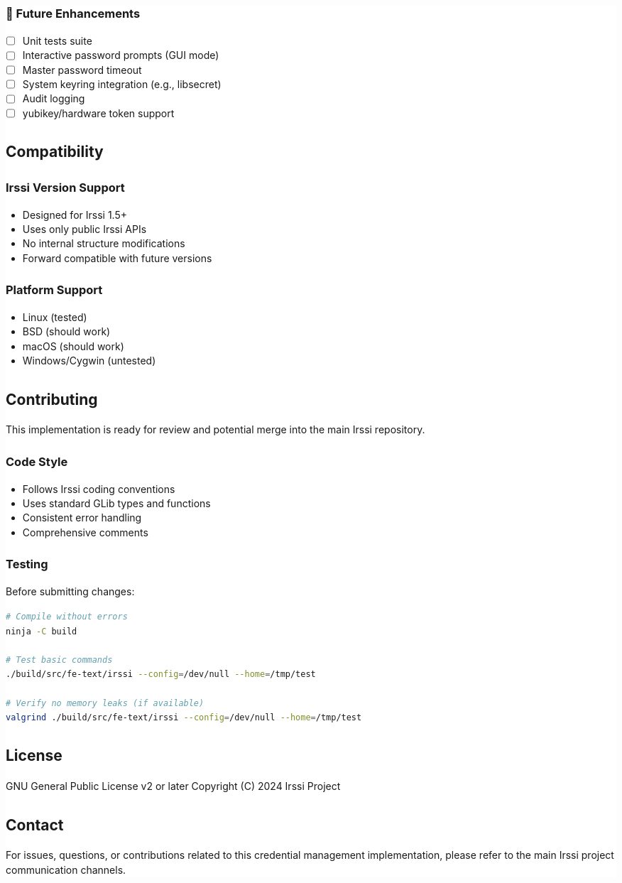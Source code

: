 ### 🔄 Future Enhancements

- [ ] Unit tests suite
- [ ] Interactive password prompts (GUI mode)
- [ ] Master password timeout
- [ ] System keyring integration (e.g., libsecret)
- [ ] Audit logging
- [ ] yubikey/hardware token support

## Compatibility

### Irssi Version Support

- Designed for Irssi 1.5+
- Uses only public Irssi APIs
- No internal structure modifications
- Forward compatible with future versions

### Platform Support

- Linux (tested)
- BSD (should work)
- macOS (should work)
- Windows/Cygwin (untested)

## Contributing

This implementation is ready for review and potential merge into the main Irssi repository.

### Code Style

- Follows Irssi coding conventions
- Uses standard GLib types and functions
- Consistent error handling
- Comprehensive comments

### Testing

Before submitting changes:
```bash
# Compile without errors
ninja -C build

# Test basic commands
./build/src/fe-text/irssi --config=/dev/null --home=/tmp/test

# Verify no memory leaks (if available)
valgrind ./build/src/fe-text/irssi --config=/dev/null --home=/tmp/test
```

## License

GNU General Public License v2 or later
Copyright (C) 2024 Irssi Project

## Contact

For issues, questions, or contributions related to this credential management implementation, please refer to the main Irssi project communication channels.
